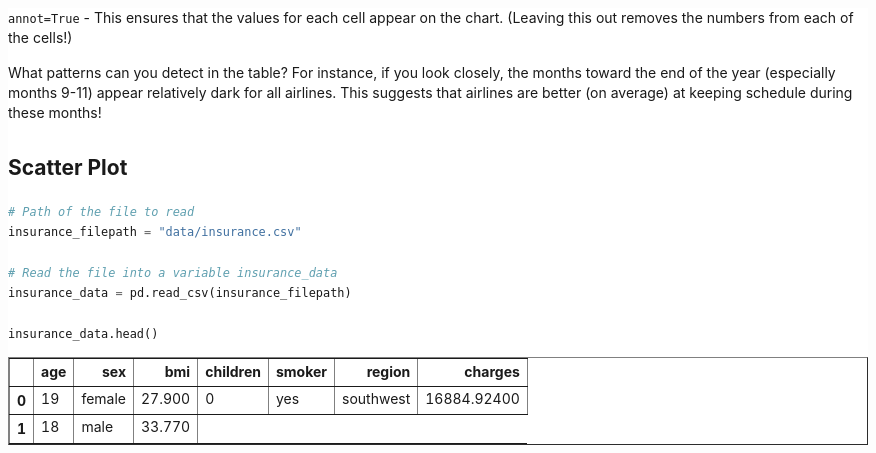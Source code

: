 

`annot=True` - This ensures that the values for each cell appear on the chart. (Leaving this out removes the numbers from each of the cells!)

What patterns can you detect in the table? For instance, if you look closely, the months toward the end of the year (especially months 9-11) appear relatively dark for all airlines. This suggests that airlines are better (on average) at keeping schedule during these months!

## Scatter Plot


```python
# Path of the file to read
insurance_filepath = "data/insurance.csv"

# Read the file into a variable insurance_data
insurance_data = pd.read_csv(insurance_filepath)

insurance_data.head()
```




<div>
<style scoped>
    .dataframe tbody tr th:only-of-type {
        vertical-align: middle;
    }

    .dataframe tbody tr th {
        vertical-align: top;
    }

    .dataframe thead th {
        text-align: right;
    }
</style>
<table border="1" class="dataframe">
  <thead>
    <tr style="text-align: right;">
      <th></th>
      <th>age</th>
      <th>sex</th>
      <th>bmi</th>
      <th>children</th>
      <th>smoker</th>
      <th>region</th>
      <th>charges</th>
    </tr>
  </thead>
  <tbody>
    <tr>
      <th>0</th>
      <td>19</td>
      <td>female</td>
      <td>27.900</td>
      <td>0</td>
      <td>yes</td>
      <td>southwest</td>
      <td>16884.92400</td>
    </tr>
    <tr>
      <th>1</th>
      <td>18</td>
      <td>male</td>
      <td>33.770</td>